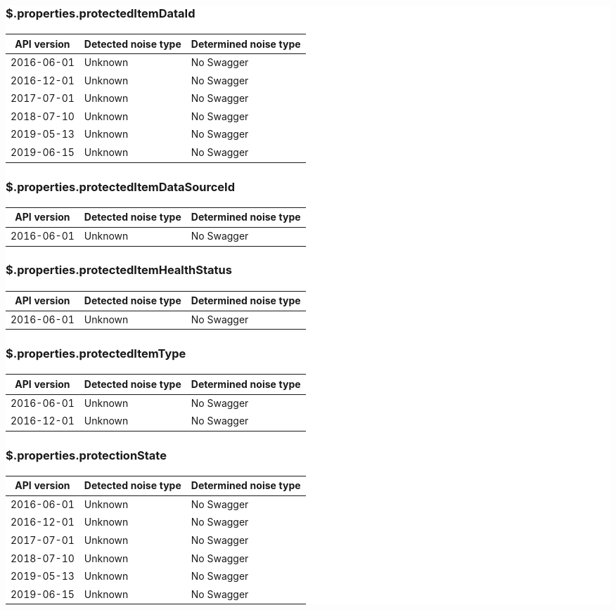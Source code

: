 ### \$.properties.protectedItemDataId

| API version | Detected noise type | Determined noise type |
| ----------- | ------------------- | --------------------- |
| 2016-06-01  | Unknown             | No Swagger            |
| 2016-12-01  | Unknown             | No Swagger            |
| 2017-07-01  | Unknown             | No Swagger            |
| 2018-07-10  | Unknown             | No Swagger            |
| 2019-05-13  | Unknown             | No Swagger            |
| 2019-06-15  | Unknown             | No Swagger            |

### \$.properties.protectedItemDataSourceId

| API version | Detected noise type | Determined noise type |
| ----------- | ------------------- | --------------------- |
| 2016-06-01  | Unknown             | No Swagger            |

### \$.properties.protectedItemHealthStatus

| API version | Detected noise type | Determined noise type |
| ----------- | ------------------- | --------------------- |
| 2016-06-01  | Unknown             | No Swagger            |

### \$.properties.protectedItemType

| API version | Detected noise type | Determined noise type |
| ----------- | ------------------- | --------------------- |
| 2016-06-01  | Unknown             | No Swagger            |
| 2016-12-01  | Unknown             | No Swagger            |

### \$.properties.protectionState

| API version | Detected noise type | Determined noise type |
| ----------- | ------------------- | --------------------- |
| 2016-06-01  | Unknown             | No Swagger            |
| 2016-12-01  | Unknown             | No Swagger            |
| 2017-07-01  | Unknown             | No Swagger            |
| 2018-07-10  | Unknown             | No Swagger            |
| 2019-05-13  | Unknown             | No Swagger            |
| 2019-06-15  | Unknown             | No Swagger            |

